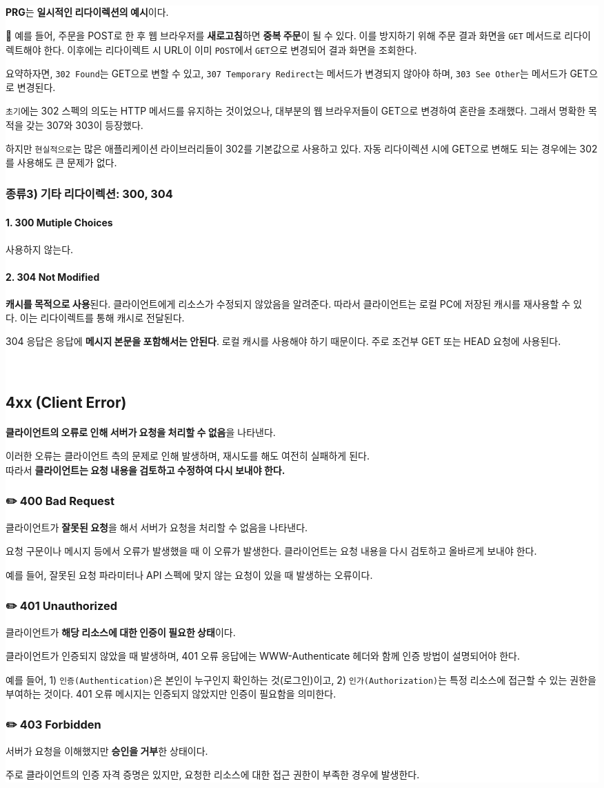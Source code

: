 **PRG**는 **일시적인 리다이렉션의 예시**이다.

🤔 예를 들어, 주문을 POST로 한 후 웹 브라우저를 **새로고침**하면 **중복 주문**이 될 수 있다. 이를 방지하기 위해 주문 결과 화면을 `GET` 메서드로 리다이렉트해야 한다. 이후에는 리다이렉트 시 URL이 이미 `POST`에서 `GET`으로 변경되어 결과 화면을 조회한다.

요약하자면, `302 Found`는 GET으로 변할 수 있고, `307 Temporary Redirect`는 메서드가 변경되지 않아야 하며, `303 See Other`는 메서드가 GET으로 변경된다.

`초기`에는 302 스펙의 의도는 HTTP 메서드를 유지하는 것이었으나, 대부분의 웹 브라우저들이 GET으로 변경하여 혼란을 초래했다. 그래서 명확한 목적을 갖는 307와 303이 등장했다.

하지만 `현실적으로`는 많은 애플리케이션 라이브러리들이 302를 기본값으로 사용하고 있다. 자동 리다이렉션 시에 GET으로 변해도 되는 경우에는 302를 사용해도 큰 문제가 없다.

### 종류3) 기타 리다이렉션: 300, 304

#### 1. 300 Mutiple Choices

사용하지 않는다.

#### 2. 304 Not Modified

**캐시를 목적으로 사용**된다. 클라이언트에게 리소스가 수정되지 않았음을 알려준다. 따라서 클라이언트는 로컬 PC에 저장된 캐시를 재사용할 수 있다. 이는 리다이렉트를 통해 캐시로 전달된다.

304 응답은 응답에 **메시지 본문을 포함해서는 안된다**. 로컬 캐시를 사용해야 하기 때문이다. 주로 조건부 GET 또는 HEAD 요청에 사용된다.

<br />

## 4xx (Client Error)

**클라이언트의 오류로 인해 서버가 요청을 처리할 수 없음**을 나타낸다.

이러한 오류는 클라이언트 측의 문제로 인해 발생하며, 재시도를 해도 여전히 실패하게 된다.  
따라서 **클라이언트는 요청 내용을 검토하고 수정하여 다시 보내야 한다.**

### ✏️ 400 Bad Request

클라이언트가 **잘못된 요청**을 해서 서버가 요청을 처리할 수 없음을 나타낸다.

요청 구문이나 메시지 등에서 오류가 발생했을 때 이 오류가 발생한다. 클라이언트는 요청 내용을 다시 검토하고 올바르게 보내야 한다.

예를 들어, 잘못된 요청 파라미터나 API 스펙에 맞지 않는 요청이 있을 때 발생하는 오류이다.

### ✏️ 401 Unauthorized

클라이언트가 **해당 리소스에 대한 인증이 필요한 상태**이다.

클라이언트가 인증되지 않았을 때 발생하며, 401 오류 응답에는 WWW-Authenticate 헤더와 함께 인증 방법이 설명되어야 한다.

예를 들어, 1) `인증(Authentication)`은 본인이 누구인지 확인하는 것(로그인)이고, 2) `인가(Authorization)`는 특정 리소스에 접근할 수 있는 권한을 부여하는 것이다. 401 오류 메시지는 인증되지 않았지만 인증이 필요함을 의미한다.

### ✏️ 403 Forbidden

서버가 요청을 이해했지만 **승인을 거부**한 상태이다.

주로 클라이언트의 인증 자격 증명은 있지만, 요청한 리소스에 대한 접근 권한이 부족한 경우에 발생한다.
